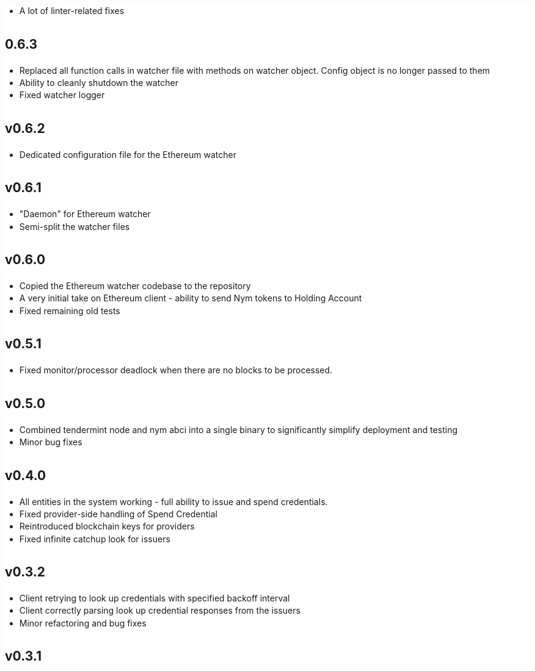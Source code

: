 * A lot of linter-related fixes

## 0.6.3

* Replaced all function calls in watcher file with methods on watcher object. Config object is no longer passed to them
* Ability to cleanly shutdown the watcher
* Fixed watcher logger

## v0.6.2

* Dedicated configuration file for the Ethereum watcher

## v0.6.1

* "Daemon" for Ethereum watcher
* Semi-split the watcher files

## v0.6.0

* Copied the Ethereum watcher codebase to the repository
* A very initial take on Ethereum client - ability to send Nym tokens to Holding Account
* Fixed remaining old tests

## v0.5.1

* Fixed monitor/processor deadlock when there are no blocks to be processed.

## v0.5.0

* Combined tendermint node and nym abci into a single binary to significantly simplify deployment and testing
* Minor bug fixes

## v0.4.0

* All entities in the system working - full ability to issue and spend credentials.
* Fixed provider-side handling of Spend Credential
* Reintroduced blockchain keys for providers
* Fixed infinite catchup look for issuers

## v0.3.2

* Client retrying to look up credentials with specified backoff interval
* Client correctly parsing look up credential responses from the issuers
* Minor refactoring and bug fixes

## v0.3.1
